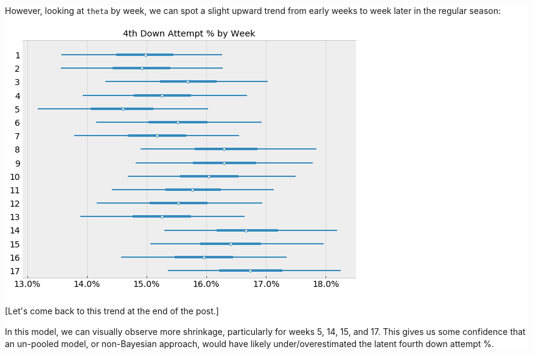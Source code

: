 However, looking at `theta` by week, we can spot a slight upward trend from early weeks to week later in the regular season:

![Weekly Model Posterior Forest](/assets/plots/nfl/attempts_week_model_forest.png)

[Let's come back to this trend at the end of the post.]

In this model, we can visually observe more shrinkage, particularly for weeks 5, 14, 15, and 17. This gives us some confidence that an un-pooled model, or non-Bayesian approach, would have likely under/overestimated the latent fourth down attempt %.


[^fourth-downs]: [NFL teams are getting smarter, and better, on fourth downs](https://profootballtalk.nbcsports.com/2018/11/24/nfl-teams-are-getting-smarter-and-better-on-fourth-downs/)
[^nfl-data-repo]: [nflscrapR-data Github repo](https://github.com/ryurko/nflscrapR-data/)
[^nfl-scraper]: [NFLScraperR library for R](https://github.com/maksimhorowitz/nflscrapR)
[^nfl-week-6]: [NFL Schedule 2019](http://www.nfl.com/schedules/2019/REG6)
[^bayes-model]: [What exactly is a Bayesian model?](https://stats.stackexchange.com/questions/129017/what-exactly-is-a-bayesian-model)
[^nyt-bot]: [New  York Times 4th Down Bot](http://www.nytimes.com/newsgraphics/2013/11/28/fourth-downs/post.html) (sadly, the accompanying Twitter account seems to have stopped posting some time in 2017...)
[^rethinking]: [Statistical Rethinking: A Bayesian Course with Examples in R and Stan](https://xcelab.net/rm/statistical-rethinking/)
[^stan-golf]: [Model building and expansion for golf putting](https://mc-stan.org/users/documentation/case-studies/golf.html)
[^bayes-workflow]: [Towards A Principled Bayesian Workflow](https://betanalpha.github.io/assets/case_studies/principled_bayesian_workflow.html) and also the related paper, [Toward a principled Bayesian workflow in cognitive science](https://arxiv.org/abs/1904.12765), as well as [Visualization in Bayesian workflow](https://arxiv.org/abs/1709.01449)
[^waic-loo]: [Practical Bayesian model evaluation using leave-one-out cross-validation and WAIC](https://link.springer.com/article/10.1007%2Fs11222-016-9696-4)
[^pymc3-stats]: [https://docs.pymc.io/api/stats.html](https://docs.pymc.io/api/stats.html)
[^multi-primer]: [A Primer on Bayesian Methods for Multilevel Modeling](https://docs.pymc.io/notebooks/multilevel_modeling.html)
[^hier_pool_primer]: [Hierarchical Partial Pooling](https://docs.pymc.io/notebooks/hierarchical_partial_pooling.html)
[^waic]: also known as "Watanabe–Akaike information criterion"